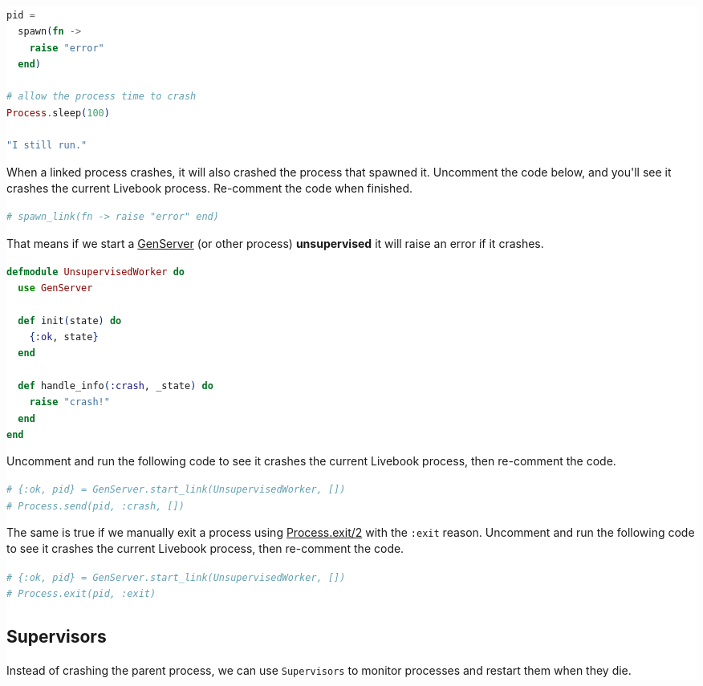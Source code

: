 ```elixir
pid =
  spawn(fn ->
    raise "error"
  end)

# allow the process time to crash
Process.sleep(100)

"I still run."
```

When a linked process crashes, it will also crashed the process that spawned it. Uncomment the code below, and you'll see it crashes the current Livebook process. Re-comment the code when finished.

```elixir
# spawn_link(fn -> raise "error" end)
```

That means if we start a [GenServer](https://hexdocs.pm/elixir/GenServer.html) (or other process) **unsupervised** it will raise an error if it crashes.

```elixir
defmodule UnsupervisedWorker do
  use GenServer

  def init(state) do
    {:ok, state}
  end

  def handle_info(:crash, _state) do
    raise "crash!"
  end
end
```

Uncomment and run the following code to see it crashes the current Livebook process, then re-comment the code.

```elixir
# {:ok, pid} = GenServer.start_link(UnsupervisedWorker, [])
# Process.send(pid, :crash, [])
```

The same is true if we manually exit a process using [Process.exit/2](https://hexdocs.pm/elixir/Process.html#exit/2) with the `:exit` reason. Uncomment and run the following code to see it crashes the current Livebook process, then re-comment the code.

```elixir
# {:ok, pid} = GenServer.start_link(UnsupervisedWorker, [])
# Process.exit(pid, :exit)
```

## Supervisors

Instead of crashing the parent process, we can use `Supervisors` to monitor processes and restart them when they die.
